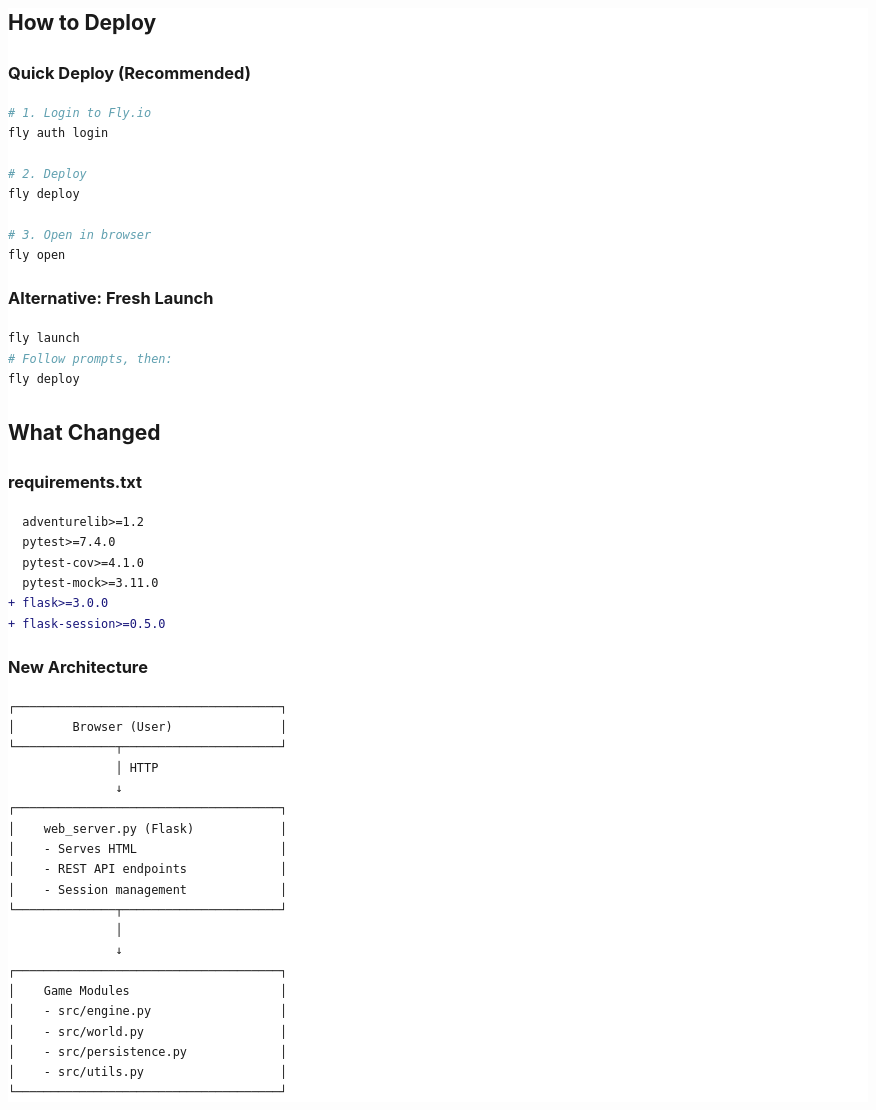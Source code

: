 ## How to Deploy

### Quick Deploy (Recommended)

```bash
# 1. Login to Fly.io
fly auth login

# 2. Deploy
fly deploy

# 3. Open in browser
fly open
```

### Alternative: Fresh Launch

```bash
fly launch
# Follow prompts, then:
fly deploy
```

## What Changed

### requirements.txt
```diff
  adventurelib>=1.2
  pytest>=7.4.0
  pytest-cov>=4.1.0
  pytest-mock>=3.11.0
+ flask>=3.0.0
+ flask-session>=0.5.0
```

### New Architecture

```
┌─────────────────────────────────────┐
│        Browser (User)               │
└──────────────┬──────────────────────┘
               │ HTTP
               ↓
┌─────────────────────────────────────┐
│    web_server.py (Flask)            │
│    - Serves HTML                    │
│    - REST API endpoints             │
│    - Session management             │
└──────────────┬──────────────────────┘
               │
               ↓
┌─────────────────────────────────────┐
│    Game Modules                     │
│    - src/engine.py                  │
│    - src/world.py                   │
│    - src/persistence.py             │
│    - src/utils.py                   │
└─────────────────────────────────────┘
```
